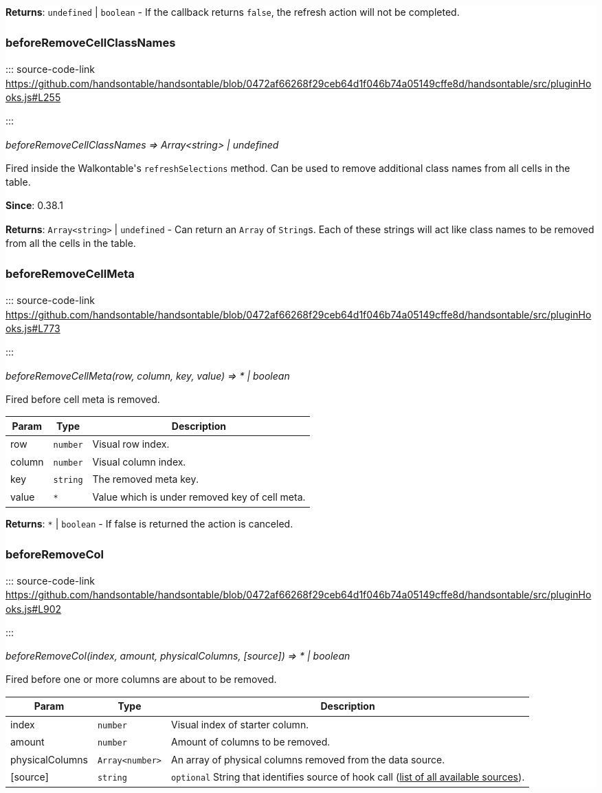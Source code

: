 
**Returns**: `undefined` | `boolean` - If the callback returns `false`, the refresh action will not be completed.

### beforeRemoveCellClassNames

::: source-code-link https://github.com/handsontable/handsontable/blob/0472af66268f29ceb64d1f046b74a05149cffe8d/handsontable/src/pluginHooks.js#L255

:::

_beforeRemoveCellClassNames ⇒ Array&lt;string&gt; | undefined_

Fired inside the Walkontable's `refreshSelections` method. Can be used to remove additional class names from all cells in the table.

**Since**: 0.38.1

**Returns**: `Array<string>` | `undefined` - Can return an `Array` of `String`s. Each of these strings will act like class names to be removed from all the cells in the table.

### beforeRemoveCellMeta

::: source-code-link https://github.com/handsontable/handsontable/blob/0472af66268f29ceb64d1f046b74a05149cffe8d/handsontable/src/pluginHooks.js#L773

:::

_beforeRemoveCellMeta(row, column, key, value) ⇒ \* | boolean_

Fired before cell meta is removed.


| Param | Type | Description |
| --- | --- | --- |
| row | `number` | Visual row index. |
| column | `number` | Visual column index. |
| key | `string` | The removed meta key. |
| value | `*` | Value which is under removed key of cell meta. |


**Returns**: `*` | `boolean` - If false is returned the action is canceled.

### beforeRemoveCol

::: source-code-link https://github.com/handsontable/handsontable/blob/0472af66268f29ceb64d1f046b74a05149cffe8d/handsontable/src/pluginHooks.js#L902

:::

_beforeRemoveCol(index, amount, physicalColumns, [source]) ⇒ \* | boolean_

Fired before one or more columns are about to be removed.


| Param | Type | Description |
| --- | --- | --- |
| index | `number` | Visual index of starter column. |
| amount | `number` | Amount of columns to be removed. |
| physicalColumns | `Array<number>` | An array of physical columns removed from the data source. |
| [source] | `string` | `optional` String that identifies source of hook call                          ([list of all available sources](@/guides/getting-started/events-and-hooks.md#definition-for-source-argument)). |
